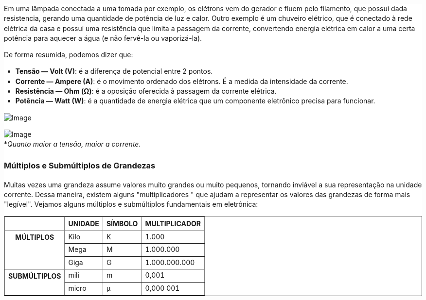 Em uma lâmpada conectada a uma tomada por exemplo, os elétrons vem do gerador e fluem pelo filamento, que possui dada resistencia, gerando uma quantidade de potência de luz e calor. Outro exemplo é um chuveiro elétrico, que é conectado à rede elétrica da casa e possui uma resistência que limita a passagem da corrente, convertendo energia elétrica em calor a uma certa potência para aquecer a água (e não fervê-la ou vaporizá-la).

De forma resumida, podemos dizer que:
- **Tensão — Volt (V)**: é a diferença de potencial entre 2 pontos.
- **Corrente — Ampere (A)**: é o movimento ordenado dos elétrons. É a medida da intensidade da corrente.
- **Resistência — Ohm (Ω)**: é a oposição oferecida à passagem da corrente elétrica.
- **Potência — Watt (W)**: é a quantidade de energia elétrica que um componente eletrônico precisa para funcionar.

![Image](https://github.com/user-attachments/assets/9ecf541e-d3ce-4839-b6f5-a3cc65f6e2c9)

![Image](https://github.com/user-attachments/assets/9b6ef5a6-a48b-4179-aa68-cece5714f5d4)<br/>
**Quanto maior a tensão, maior a corrente.*

### Múltiplos e Submúltiplos de Grandezas
Muitas vezes uma grandeza assume valores muito grandes ou muito pequenos, tornando inviável a sua representação na unidade corrente. Dessa maneira, existem alguns "multiplicadores " que ajudam a representar os valores das grandezas de forma mais "legível". Vejamos alguns múltiplos e submúltiplos fundamentais em eletrônica:
<table border="1">
  <tr>
    <th></th>
    <th>UNIDADE</th>
    <th>SÍMBOLO</th>
    <th>MULTIPLICADOR</th>
  </tr>
  <tr>
    <th rowspan="4">MÚLTIPLOS</th>
  </tr>
  <tr>
    <td>Kilo</td>
    <td>K</td>
    <td>1.000</td>
  </tr>
  <tr>
    <td>Mega</td>
    <td>M</td>
    <td>1.000.000</td>
  </tr>
  <tr>
    <td>Giga</td>
    <td>G</td>
    <td>1.000.000.000</td>
  </tr>
  <tr>
    <th rowspan="5">SUBMÚLTIPLOS</th>
  </tr>
    <tr>
    <td>mili</td>
    <td>m</td>
    <td>0,001</td>
  </tr>
  <tr>
    <td>micro</td>
    <td>µ</td>
    <td>0,000 001</td>
  </tr>
  <tr>